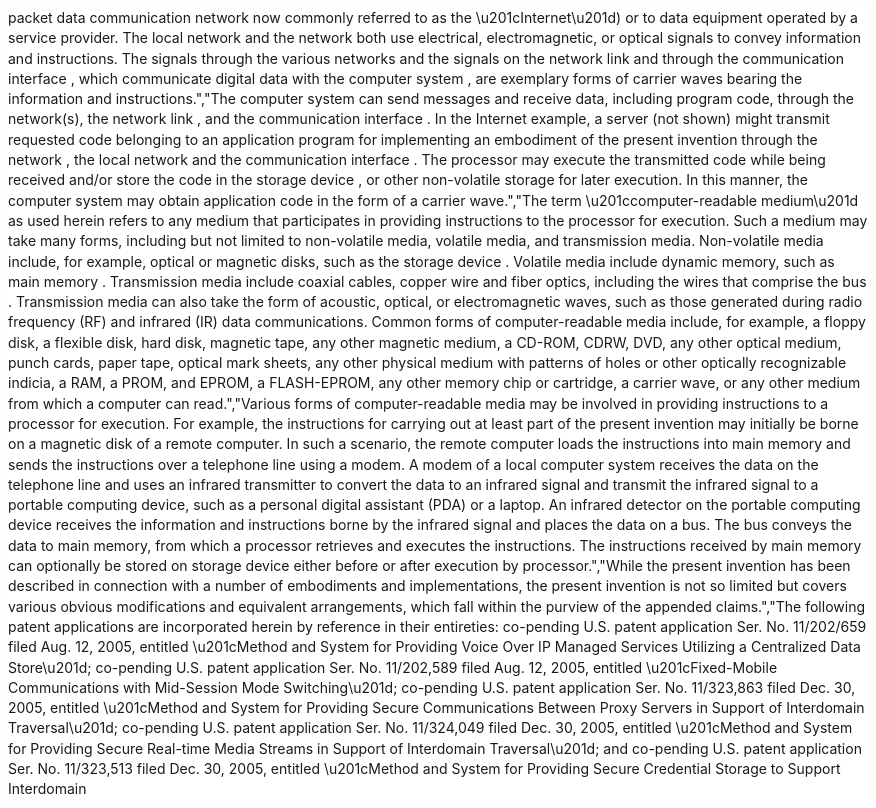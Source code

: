 packet data communication network now commonly referred to as the \u201cInternet\u201d) or to data equipment operated by a service provider. The local network  and the network  both use electrical, electromagnetic, or optical signals to convey information and instructions. The signals through the various networks and the signals on the network link  and through the communication interface , which communicate digital data with the computer system , are exemplary forms of carrier waves bearing the information and instructions.","The computer system  can send messages and receive data, including program code, through the network(s), the network link , and the communication interface . In the Internet example, a server (not shown) might transmit requested code belonging to an application program for implementing an embodiment of the present invention through the network , the local network  and the communication interface . The processor  may execute the transmitted code while being received and\/or store the code in the storage device , or other non-volatile storage for later execution. In this manner, the computer system  may obtain application code in the form of a carrier wave.","The term \u201ccomputer-readable medium\u201d as used herein refers to any medium that participates in providing instructions to the processor  for execution. Such a medium may take many forms, including but not limited to non-volatile media, volatile media, and transmission media. Non-volatile media include, for example, optical or magnetic disks, such as the storage device . Volatile media include dynamic memory, such as main memory . Transmission media include coaxial cables, copper wire and fiber optics, including the wires that comprise the bus . Transmission media can also take the form of acoustic, optical, or electromagnetic waves, such as those generated during radio frequency (RF) and infrared (IR) data communications. Common forms of computer-readable media include, for example, a floppy disk, a flexible disk, hard disk, magnetic tape, any other magnetic medium, a CD-ROM, CDRW, DVD, any other optical medium, punch cards, paper tape, optical mark sheets, any other physical medium with patterns of holes or other optically recognizable indicia, a RAM, a PROM, and EPROM, a FLASH-EPROM, any other memory chip or cartridge, a carrier wave, or any other medium from which a computer can read.","Various forms of computer-readable media may be involved in providing instructions to a processor for execution. For example, the instructions for carrying out at least part of the present invention may initially be borne on a magnetic disk of a remote computer. In such a scenario, the remote computer loads the instructions into main memory and sends the instructions over a telephone line using a modem. A modem of a local computer system receives the data on the telephone line and uses an infrared transmitter to convert the data to an infrared signal and transmit the infrared signal to a portable computing device, such as a personal digital assistant (PDA) or a laptop. An infrared detector on the portable computing device receives the information and instructions borne by the infrared signal and places the data on a bus. The bus conveys the data to main memory, from which a processor retrieves and executes the instructions. The instructions received by main memory can optionally be stored on storage device either before or after execution by processor.","While the present invention has been described in connection with a number of embodiments and implementations, the present invention is not so limited but covers various obvious modifications and equivalent arrangements, which fall within the purview of the appended claims.","The following patent applications are incorporated herein by reference in their entireties: co-pending U.S. patent application Ser. No. 11\/202\/659 filed Aug. 12, 2005, entitled \u201cMethod and System for Providing Voice Over IP Managed Services Utilizing a Centralized Data Store\u201d; co-pending U.S. patent application Ser. No. 11\/202,589 filed Aug. 12, 2005, entitled \u201cFixed-Mobile Communications with Mid-Session Mode Switching\u201d; co-pending U.S. patent application Ser. No. 11\/323,863 filed Dec. 30, 2005, entitled \u201cMethod and System for Providing Secure Communications Between Proxy Servers in Support of Interdomain Traversal\u201d; co-pending U.S. patent application Ser. No. 11\/324,049 filed Dec. 30, 2005, entitled \u201cMethod and System for Providing Secure Real-time Media Streams in Support of Interdomain Traversal\u201d; and co-pending U.S. patent application Ser. No. 11\/323,513 filed Dec. 30, 2005, entitled \u201cMethod and System for Providing Secure Credential Storage to Support Interdomain
